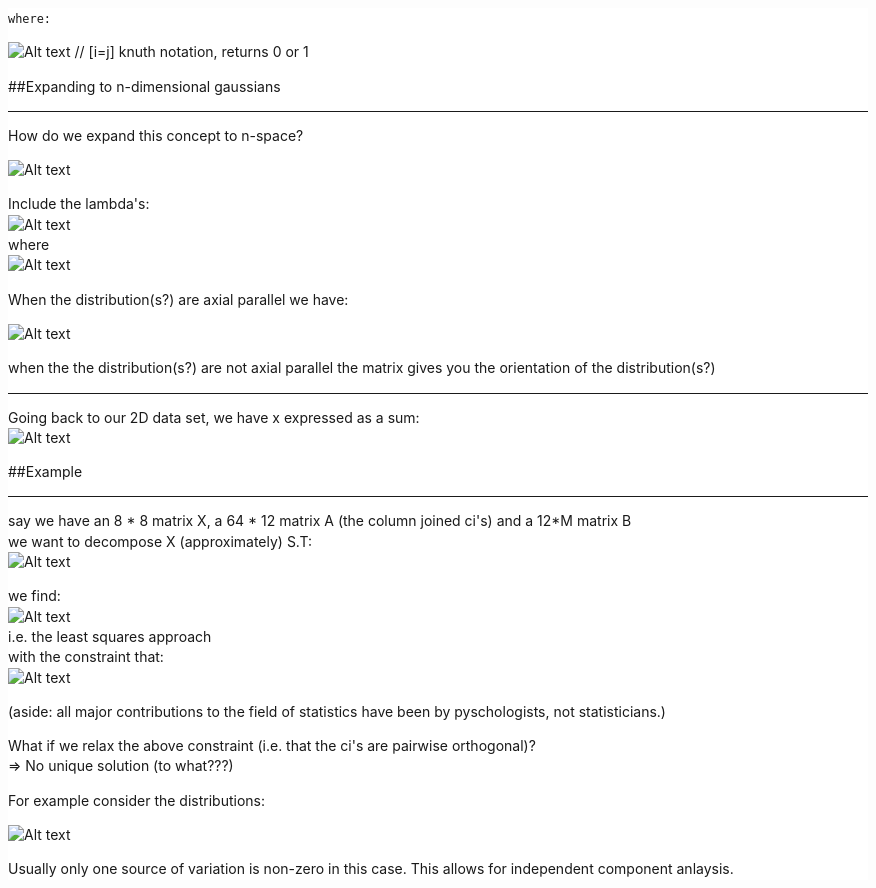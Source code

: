 	where:  
![Alt text](images/lecture-18/orthovectconstrain.gif)   // [i=j] knuth notation, returns 0 or 1

##Expanding to n-dimensional gaussians
___  
  
How do we expand this concept to n-space?  

![Alt text](images/lecture-18/ndimengaussianorientation.gif)


Include the lambda's:  
![Alt text](images/lecture-18/ndimenlambdas.gif)  
where  
![Alt text](images/lecture-18/C.gif)  
  

When the distribution(s?) are axial parallel we have: 

![Alt text](images/lecture-18/axialpmatrix.gif)  
  
when the the distribution(s?) are not axial parallel the matrix gives you the orientation of the distribution(s?)  
___  
  
Going back to our 2D data set, we have x expressed as a sum:  
![Alt text](images/lecture-18/2ddataassum.gif)

##Example  
___
say we have an 8 * 8 matrix X, a 64 * 12 matrix A (the column joined ci's) and a 12*M matrix B  
we want to decompose X (approximately)  S.T:  
![Alt text](images/lecture-18/adotb.gif)  

we find:  
![Alt text](images/lecture-18/argmindecomp.gif)  
i.e. the least squares approach  
with the constraint that:  
![Alt text](images/lecture-18/constraintonA.gif)  
  
(aside: all major contributions to the field of statistics have been by pyschologists, not statisticians.)  
  
 What if we relax the above constraint (i.e. that the ci's are pairwise orthogonal)?  
 => No unique solution (to what???)  

 For example consider the distributions:  

![Alt text](images/lecture-18/noorthconstraint.jpg)  
  
  
Usually only one source of variation is non-zero in this case.
This allows for independent component anlaysis.
